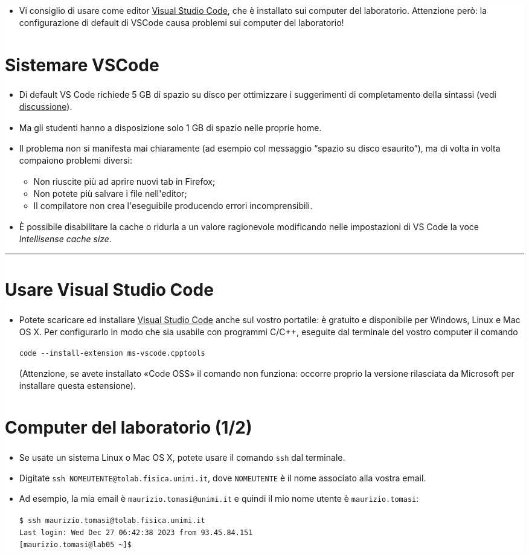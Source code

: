 -   Vi consiglio di usare come editor [Visual Studio Code](https://code.visualstudio.com/), che è installato sui computer del laboratorio. Attenzione però: la configurazione di default di VSCode causa problemi sui computer del laboratorio!


# Sistemare VSCode

-   Di default VS Code richiede 5 GB di spazio su disco per ottimizzare i suggerimenti di completamento della sintassi (vedi [discussione](https://github.com/microsoft/vscode-cpptools/issues/3347)).

-   Ma gli studenti hanno a disposizione solo 1 GB di spazio nelle proprie home.

-   Il problema non si manifesta mai chiaramente (ad esempio col messaggio “spazio su disco esaurito”), ma di volta in volta compaiono problemi diversi:

    -   Non riuscite più ad aprire nuovi tab in Firefox;
    -   Non potete più salvare i file nell'editor;
    -   Il compilatore non crea l'eseguibile producendo errori incomprensibili.

-   È possibile disabilitare la cache o ridurla a un valore ragionevole modificando nelle impostazioni di VS Code la voce *Intellisense cache size*.

---

<iframe src="https://player.vimeo.com/video/630209637?h=fcc3022dd1&amp;badge=0&amp;autopause=0&amp;player_id=0&amp;app_id=58479" width="854" height="642" frameborder="0" allow="autoplay; fullscreen; picture-in-picture" allowfullscreen title="How to reduce the size of Intellisense cache"></iframe>


# Usare Visual Studio Code

-   Potete scaricare ed installare [Visual Studio Code](https://code.visualstudio.com/) anche sul vostro portatile: è gratuito e disponibile per Windows, Linux e Mac OS X. Per configurarlo in modo che sia usabile con programmi C/C++, eseguite dal terminale del vostro computer il comando

    ```
    code --install-extension ms-vscode.cpptools
    ```

    (Attenzione, se avete installato «Code OSS» il comando non funziona: occorre proprio la versione rilasciata da Microsoft per installare questa estensione).


# Computer del laboratorio (1/2)

-   Se usate un sistema Linux o Mac OS X, potete usare il comando `ssh` dal terminale.

-   Digitate `ssh NOMEUTENTE@tolab.fisica.unimi.it`, dove `NOMEUTENTE` è il nome associato alla vostra email.

-   Ad esempio, la mia email è `maurizio.tomasi@unimi.it` e quindi il mio nome utente è `maurizio.tomasi`:

    ```
    $ ssh maurizio.tomasi@tolab.fisica.unimi.it
    Last login: Wed Dec 27 06:42:38 2023 from 93.45.84.151
    [maurizio.tomasi@lab05 ~]$
    ```

